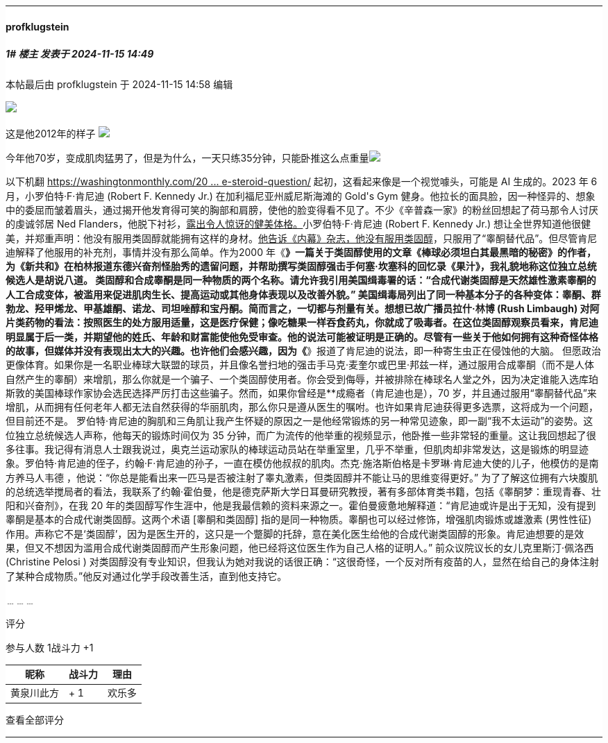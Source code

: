 ﻿
*****

####  profklugstein  
##### 1#       楼主       发表于 2024-11-15 14:49

 本帖最后由 profklugstein 于 2024-11-15 14:58 编辑 

<img src="https://p.sda1.dev/20/f49e6d8212b31567d6e23233558e074f/QQ截图20241115144121.png" referrerpolicy="no-referrer">

这是他2012年的样子
<img src="https://p.sda1.dev/20/92222f6cbf8b8784efe350fe0eacb0a1/071023_rfkjr_muscles_web-1024x576.webp" referrerpolicy="no-referrer">

今年他70岁，变成肌肉猛男了，但是为什么，一天只练35分钟，只能卧推这么点重量<img src="https://static.saraba1st.com/image/smiley/face2017/037.png" referrerpolicy="no-referrer">

以下机翻
[https://washingtonmonthly.com/20 ... e-steroid-question/](https://washingtonmonthly.com/2024/05/09/before-robert-f-kennedy-jr-s-brain-worms-there-was-the-steroid-question/)
起初，这看起来像是一个视觉噱头，可能是 AI 生成的。2023 年 6 月，小罗伯特·F·肯尼迪 (Robert F. Kennedy Jr.) 在加利福尼亚州威尼斯海滩的 Gold's Gym 健身。他拉长的面具脸，因一种怪异的、想象中的委屈而皱着眉头，通过揭开他发育得可笑的胸部和肩膀，使他的脸变得看不见了。不少《辛普森一家》的粉丝回想起了荷马那令人讨厌的虔诚邻居 Ned Flanders，他脱下衬衫，[露出令人惊讶的健美体格。](https://twitter.com/pecsOTD/status/1579056975651819520)小罗伯特·F·肯尼迪 (Robert F. Kennedy Jr.) 想让全世界知道他很健美，并郑重声明：他没有服用类固醇就能拥有这样的身材。[他告诉《内幕》杂志，他没有服用类固醇](https://www.insideedition.com/robert-f-kennedy-jr-says-he-is-not-on-steroids-credits-**-replacement-and-fitness-for)，只服用了“睾酮替代品”。但尽管肯尼迪解释了他服用的补充剂，事情并没有那么简单。作为2000 年《**》一篇关于类固醇使用的文章《棒球必须坦白其最黑暗的秘密》的作者，为《新共和》在柏林报道东德兴奋剂怪胎秀的遗留问题，并帮助撰写类固醇强击手何塞·坎塞科的回忆录《果汁》，我礼貌地称这位独立总统候选人是胡说八道。 类固醇和合成睾酮是同一种物质的两个名称。请允许我引用美国缉毒署的话：“合成代谢类固醇是天然雄性激素睾酮的人工合成变体，被滥用来促进肌肉生长、提高运动或其他身体表现以及改善外貌。” 美国缉毒局列出了同一种基本分子的各种变体：睾酮、群勃龙、羟甲烯龙、甲基雄酮、诺龙、司坦唑醇和宝丹酮。简而言之，一切都与剂量有关。想想已故广播员拉什·林博 (Rush Limbaugh) 对阿片类药物的看法：按照医生的处方服用适量，这是医疗保健；像吃糖果一样吞食药丸，你就成了吸毒者。在这位类固醇观察员看来，肯尼迪明显属于后一类，并期望他的姓氏、年龄和财富能使他免受审查。他的说法可能被证明是正确的。尽管有一些关于他如何拥有这种奇怪体格的故事，但媒体并没有表现出太大的兴趣。也许他们会感兴趣，因为《**》报道了肯尼迪的说法，即一种寄生虫正在侵蚀他的大脑。 但愿政治更像体育。如果你是一名职业棒球大联盟的球员，并且像名誉扫地的强击手马克·麦奎尔或巴里·邦兹一样，通过服用合成睾酮（而不是人体自然产生的睾酮）来增肌，那么你就是一个骗子、一个类固醇使用者。你会受到侮辱，并被排除在棒球名人堂之外，因为决定谁能入选库珀斯敦的美国棒球作家协会选民选择严厉打击这些骗子。然而，如果你曾经是**成瘾者（肯尼迪也是），70 岁，并且通过服用“睾酮替代品”来增肌，从而拥有任何老年人都无法自然获得的华丽肌肉，那么你只是遵从医生的嘱咐。也许如果肯尼迪获得更多选票，这将成为一个问题，但目前还不是。 罗伯特·肯尼迪的胸肌和三角肌让我产生怀疑的原因之一是他经常锻炼的另一种常见迹象，即一副“我不太运动”的姿势。这位独立总统候选人声称，他每天的锻炼时间仅为 35 分钟，而广为流传的他举重的视频显示，他卧推一些非常轻的重量。这让我回想起了很多往事。我记得有消息人士跟我说过，奥克兰运动家队的棒球运动员站在举重室里，几乎不举重，但肌肉却非常发达，这是锻炼的明显迹象。罗伯特·肯尼迪的侄子，约翰·F·肯尼迪的孙子，一直在模仿他叔叔的肌肉。杰克·施洛斯伯格是卡罗琳·肯尼迪大使的儿子，他模仿的是南方养马人韦德 ，他说：“你总是能看出来一匹马是否被注射了睾丸激素，但类固醇并不能让马的思维变得更好。” 为了了解这位拥有六块腹肌的总统选举搅局者的看法，我联系了约翰·霍伯曼，他是德克萨斯大学日耳曼研究教授，著有多部体育类书籍，包括《睾酮梦：重现青春、壮阳和兴奋剂》，在我 20 年的类固醇写作生涯中，他是我最信赖的资料来源之一。霍伯曼疲惫地解释道：“肯尼迪或许是出于无知，没有提到睾酮是基本的合成代谢类固醇。这两个术语 [睾酮和类固醇] 指的是同一种物质。睾酮也可以经过修饰，增强肌肉锻炼或雄激素 (男性性征) 作用。声称它不是‘类固醇’，因为是医生开的，这只是一个蹩脚的托辞，意在美化医生给他的合成代谢类固醇的形象。肯尼迪想要的是效果，但又不想因为滥用合成代谢类固醇而产生形象问题，他已经将这位医生作为自己人格的证明人。” 前众议院议长的女儿克里斯汀·佩洛西 (Christine Pelosi ) 对类固醇没有专业知识，但我认为她对我说的话很正确：“这很奇怪，一个反对所有疫苗的人，显然在给自己的身体注射了某种合成物质。”他反对通过化学手段改善生活，直到他支持它。

﹍﹍﹍

评分

 参与人数 1战斗力 +1

|昵称|战斗力|理由|
|----|---|---|
| 黄泉川此方| + 1|欢乐多|

查看全部评分

*****
